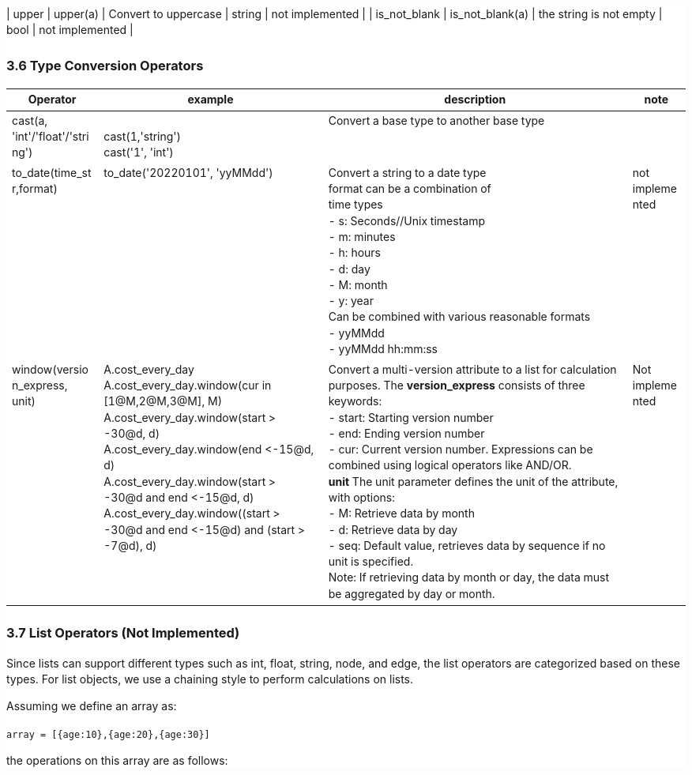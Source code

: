 | upper          | upper(a)                                                                  | Convert to uppercase                                                                    | string       | not implemented        |
| is_not_blank   | is_not_blank(a)                                                           | the string is not empty                                                                 | bool         | not implemented        |

### 3.6 Type Conversion Operators

| Operator                        | example                                                                                                                                                                                                                                                                                                            | description                                                                                                                                                                                                                                                                                                                                                                                                                                                                                                                                                                                                                       | note            |
| ------------------------------- | ------------------------------------------------------------------------------------------------------------------------------------------------------------------------------------------------------------------------------------------------------------------------------------------------------------------ | --------------------------------------------------------------------------------------------------------------------------------------------------------------------------------------------------------------------------------------------------------------------------------------------------------------------------------------------------------------------------------------------------------------------------------------------------------------------------------------------------------------------------------------------------------------------------------------------------------------------------------- | --------------- |
| cast(a, 'int'/'float'/'string') | <br> cast(1,'string') <br> cast('1', 'int')                                                                                                                                                                                                                                                                        | Convert a base type to another base type                                                                                                                                                                                                                                                                                                                                                                                                                                                                                                                                                                                          |                 |
| to_date(time_str,format)        | to_date('20220101', 'yyMMdd')                                                                                                                                                                                                                                                                                      | Convert a string to a date type<br>format can be a combination of<br>time types <br> - s: Seconds//Unix timestamp<br> - m: minutes <br> - h: hours <br> - d: day <br> - M: month <br> - y: year <br> Can be combined with various reasonable formats <br> - yyMMdd <br> - yyMMdd hh:mm:ss                                                                                                                                                                                                                                                                                                                                         | not implemented |
| window(version_express, unit)   | A.cost_every_day <br> A.cost_every_day.window(cur in [1@M,2@M,3@M], M) <br> A.cost_every_day.window(start > -30@d, d) <br> A.cost_every_day.window(end <-15@d, d) <br> A.cost_every_day.window(start > -30@d and end <-15@d, d) <br> A.cost_every_day.window((start > -30@d and end <-15@d) and (start > -7@d), d) | Convert a multi-version attribute to a list for calculation purposes. The **version_express** consists of three keywords: <br> - start: Starting version number <br> - end: Ending version number <br> - cur: Current version number. Expressions can be combined using logical operators like AND/OR.<br>**unit** The unit parameter defines the unit of the attribute, with options: <br> - M: Retrieve data by month <br> - d: Retrieve data by day <br> - seq: Default value, retrieves data by sequence if no unit is specified. <br> Note: If retrieving data by month or day, the data must be aggregated by day or month. | Not implemented |

### 3.7 List Operators (Not Implemented)

Since lists can support different types such as int, float, string, node, and edge, the list operators are categorized
based on these types. For list objects, we use a chaining style to perform calculations on lists.

Assuming we define an array as:

```
array = [{age:10},{age:20},{age:30}]
```

the operations on this array are as follows:

